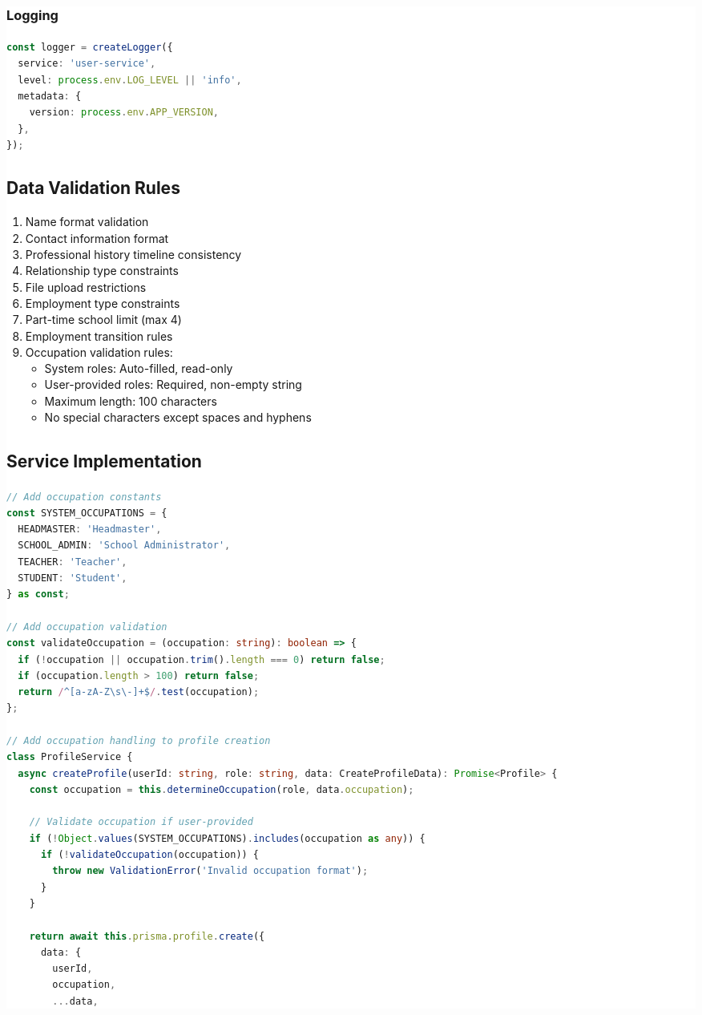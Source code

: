 ### Logging

```typescript
const logger = createLogger({
  service: 'user-service',
  level: process.env.LOG_LEVEL || 'info',
  metadata: {
    version: process.env.APP_VERSION,
  },
});
```

## Data Validation Rules

1. Name format validation
2. Contact information format
3. Professional history timeline consistency
4. Relationship type constraints
5. File upload restrictions
6. Employment type constraints
7. Part-time school limit (max 4)
8. Employment transition rules
9. Occupation validation rules:
   - System roles: Auto-filled, read-only
   - User-provided roles: Required, non-empty string
   - Maximum length: 100 characters
   - No special characters except spaces and hyphens

## Service Implementation

```typescript
// Add occupation constants
const SYSTEM_OCCUPATIONS = {
  HEADMASTER: 'Headmaster',
  SCHOOL_ADMIN: 'School Administrator',
  TEACHER: 'Teacher',
  STUDENT: 'Student',
} as const;

// Add occupation validation
const validateOccupation = (occupation: string): boolean => {
  if (!occupation || occupation.trim().length === 0) return false;
  if (occupation.length > 100) return false;
  return /^[a-zA-Z\s\-]+$/.test(occupation);
};

// Add occupation handling to profile creation
class ProfileService {
  async createProfile(userId: string, role: string, data: CreateProfileData): Promise<Profile> {
    const occupation = this.determineOccupation(role, data.occupation);

    // Validate occupation if user-provided
    if (!Object.values(SYSTEM_OCCUPATIONS).includes(occupation as any)) {
      if (!validateOccupation(occupation)) {
        throw new ValidationError('Invalid occupation format');
      }
    }

    return await this.prisma.profile.create({
      data: {
        userId,
        occupation,
        ...data,
```